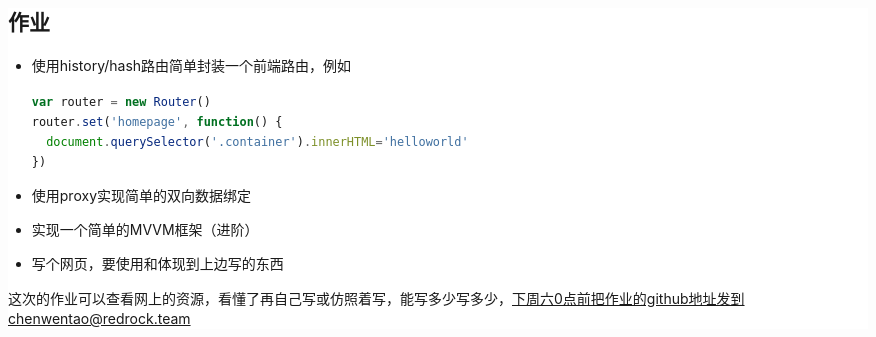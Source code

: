 ## 作业

- 使用history/hash路由简单封装一个前端路由，例如

  ```js
  var router = new Router()
  router.set('homepage', function() {
    document.querySelector('.container').innerHTML='helloworld'
  })
  ```

- 使用proxy实现简单的双向数据绑定
- 实现一个简单的MVVM框架（进阶）
- 写个网页，要使用和体现到上边写的东西

这次的作业可以查看网上的资源，看懂了再自己写或仿照着写，能写多少写多少，下周六0点前把作业的github地址发到chenwentao@redrock.team